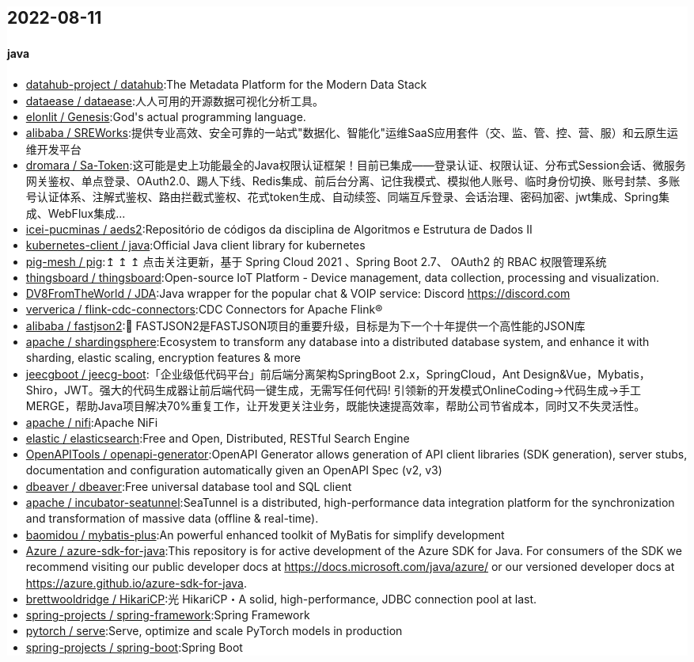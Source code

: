 ## 2022-08-11

#### java
* [datahub-project / datahub](https://github.com/datahub-project/datahub):The Metadata Platform for the Modern Data Stack
* [dataease / dataease](https://github.com/dataease/dataease):人人可用的开源数据可视化分析工具。
* [elonlit / Genesis](https://github.com/elonlit/Genesis):God's actual programming language.
* [alibaba / SREWorks](https://github.com/alibaba/SREWorks):提供专业高效、安全可靠的一站式"数据化、智能化"运维SaaS应用套件（交、监、管、控、营、服）和云原生运维开发平台
* [dromara / Sa-Token](https://github.com/dromara/Sa-Token):这可能是史上功能最全的Java权限认证框架！目前已集成——登录认证、权限认证、分布式Session会话、微服务网关鉴权、单点登录、OAuth2.0、踢人下线、Redis集成、前后台分离、记住我模式、模拟他人账号、临时身份切换、账号封禁、多账号认证体系、注解式鉴权、路由拦截式鉴权、花式token生成、自动续签、同端互斥登录、会话治理、密码加密、jwt集成、Spring集成、WebFlux集成...
* [icei-pucminas / aeds2](https://github.com/icei-pucminas/aeds2):Repositório de códigos da disciplina de Algoritmos e Estrutura de Dados II
* [kubernetes-client / java](https://github.com/kubernetes-client/java):Official Java client library for kubernetes
* [pig-mesh / pig](https://github.com/pig-mesh/pig):↥ ↥ ↥ 点击关注更新，基于 Spring Cloud 2021 、Spring Boot 2.7、 OAuth2 的 RBAC 权限管理系统
* [thingsboard / thingsboard](https://github.com/thingsboard/thingsboard):Open-source IoT Platform - Device management, data collection, processing and visualization.
* [DV8FromTheWorld / JDA](https://github.com/DV8FromTheWorld/JDA):Java wrapper for the popular chat & VOIP service: Discord https://discord.com
* [ververica / flink-cdc-connectors](https://github.com/ververica/flink-cdc-connectors):CDC Connectors for Apache Flink®
* [alibaba / fastjson2](https://github.com/alibaba/fastjson2):🚄
FASTJSON2是FASTJSON项目的重要升级，目标是为下一个十年提供一个高性能的JSON库
* [apache / shardingsphere](https://github.com/apache/shardingsphere):Ecosystem to transform any database into a distributed database system, and enhance it with sharding, elastic scaling, encryption features & more
* [jeecgboot / jeecg-boot](https://github.com/jeecgboot/jeecg-boot):「企业级低代码平台」前后端分离架构SpringBoot 2.x，SpringCloud，Ant Design&Vue，Mybatis，Shiro，JWT。强大的代码生成器让前后端代码一键生成，无需写任何代码! 引领新的开发模式OnlineCoding->代码生成->手工MERGE，帮助Java项目解决70%重复工作，让开发更关注业务，既能快速提高效率，帮助公司节省成本，同时又不失灵活性。
* [apache / nifi](https://github.com/apache/nifi):Apache NiFi
* [elastic / elasticsearch](https://github.com/elastic/elasticsearch):Free and Open, Distributed, RESTful Search Engine
* [OpenAPITools / openapi-generator](https://github.com/OpenAPITools/openapi-generator):OpenAPI Generator allows generation of API client libraries (SDK generation), server stubs, documentation and configuration automatically given an OpenAPI Spec (v2, v3)
* [dbeaver / dbeaver](https://github.com/dbeaver/dbeaver):Free universal database tool and SQL client
* [apache / incubator-seatunnel](https://github.com/apache/incubator-seatunnel):SeaTunnel is a distributed, high-performance data integration platform for the synchronization and transformation of massive data (offline & real-time).
* [baomidou / mybatis-plus](https://github.com/baomidou/mybatis-plus):An powerful enhanced toolkit of MyBatis for simplify development
* [Azure / azure-sdk-for-java](https://github.com/Azure/azure-sdk-for-java):This repository is for active development of the Azure SDK for Java. For consumers of the SDK we recommend visiting our public developer docs at https://docs.microsoft.com/java/azure/ or our versioned developer docs at https://azure.github.io/azure-sdk-for-java.
* [brettwooldridge / HikariCP](https://github.com/brettwooldridge/HikariCP):光 HikariCP・A solid, high-performance, JDBC connection pool at last.
* [spring-projects / spring-framework](https://github.com/spring-projects/spring-framework):Spring Framework
* [pytorch / serve](https://github.com/pytorch/serve):Serve, optimize and scale PyTorch models in production
* [spring-projects / spring-boot](https://github.com/spring-projects/spring-boot):Spring Boot
